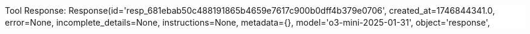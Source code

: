 Tool Response: Response(id='resp_681ebab50c488191865b4659e7617c900b0dff4b379e0706', created_at=1746844341.0, error=None, incomplete_details=None, instructions=None, metadata={}, model='o3-mini-2025-01-31', object='response',